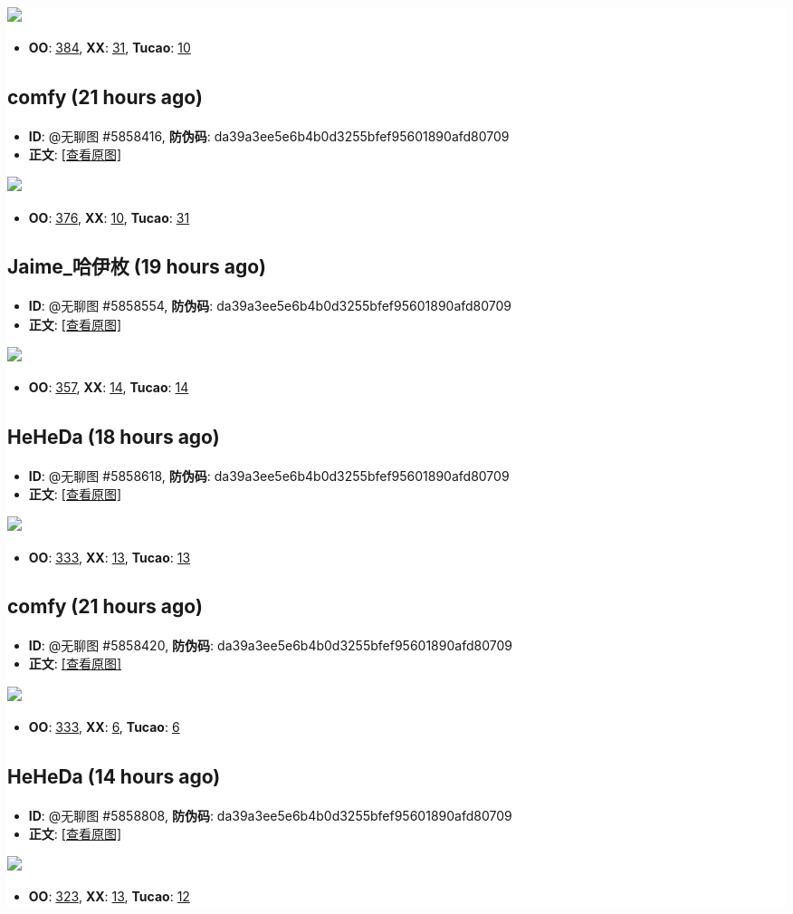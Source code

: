 ![](https://img.toto.im/large/006KQAmTly1hyvejei2ofg308u0fru1g.gif)
- **OO**: [384](https://jandan.net/t/5858405#tucao-like), **XX**: [31](https://jandan.net/t/5858405#tucao-unlike), **Tucao**: [10](https://jandan.net/t/5858405#tucao-list)

## comfy (21 hours ago) 

- **ID**: @无聊图 #5858416, **防伪码**: da39a3ee5e6b4b0d3255bfef95601890afd80709
- **正文**: [[查看原图]](//img.toto.im/large/007DM5Ywly1hv4lw4ysbyj30tz12bgws.jpg)  

![](https://img.toto.im/mw600/007DM5Ywly1hv4lw4ysbyj30tz12bgws.jpg)
- **OO**: [376](https://jandan.net/t/5858416#tucao-like), **XX**: [10](https://jandan.net/t/5858416#tucao-unlike), **Tucao**: [31](https://jandan.net/t/5858416#tucao-list)

## Jaime_哈伊枚 (19 hours ago) 

- **ID**: @无聊图 #5858554, **防伪码**: da39a3ee5e6b4b0d3255bfef95601890afd80709
- **正文**: [[查看原图]](//img.toto.im/large/008HL3Tkly1hyvicxakg4j30k00zkdia.jpg)  

![](https://img.toto.im/mw600/008HL3Tkly1hyvicxakg4j30k00zkdia.jpg)
- **OO**: [357](https://jandan.net/t/5858554#tucao-like), **XX**: [14](https://jandan.net/t/5858554#tucao-unlike), **Tucao**: [14](https://jandan.net/t/5858554#tucao-list)

## HeHeDa (18 hours ago) 

- **ID**: @无聊图 #5858618, **防伪码**: da39a3ee5e6b4b0d3255bfef95601890afd80709
- **正文**: [[查看原图]](//img.toto.im/large/008HL3Tkly1hyvkpdkjmcj30ty0mwdhh.jpg)  

![](https://img.toto.im/mw600/008HL3Tkly1hyvkpdkjmcj30ty0mwdhh.jpg)
- **OO**: [333](https://jandan.net/t/5858618#tucao-like), **XX**: [13](https://jandan.net/t/5858618#tucao-unlike), **Tucao**: [13](https://jandan.net/t/5858618#tucao-list)

## comfy (21 hours ago) 

- **ID**: @无聊图 #5858420, **防伪码**: da39a3ee5e6b4b0d3255bfef95601890afd80709
- **正文**: [[查看原图]](//img.toto.im/large/640c032aly1hytbo836gdj20u012vmyw.jpg)  

![](https://img.toto.im/mw600/640c032aly1hytbo836gdj20u012vmyw.jpg)
- **OO**: [333](https://jandan.net/t/5858420#tucao-like), **XX**: [6](https://jandan.net/t/5858420#tucao-unlike), **Tucao**: [6](https://jandan.net/t/5858420#tucao-list)

## HeHeDa (14 hours ago) 

- **ID**: @无聊图 #5858808, **防伪码**: da39a3ee5e6b4b0d3255bfef95601890afd80709
- **正文**: [[查看原图]](//img.toto.im/large/008HL3Tkly1hyvqkffc2kj30j60pdmzd.jpg)  

![](https://img.toto.im/mw600/008HL3Tkly1hyvqkffc2kj30j60pdmzd.jpg)
- **OO**: [323](https://jandan.net/t/5858808#tucao-like), **XX**: [13](https://jandan.net/t/5858808#tucao-unlike), **Tucao**: [12](https://jandan.net/t/5858808#tucao-list)
